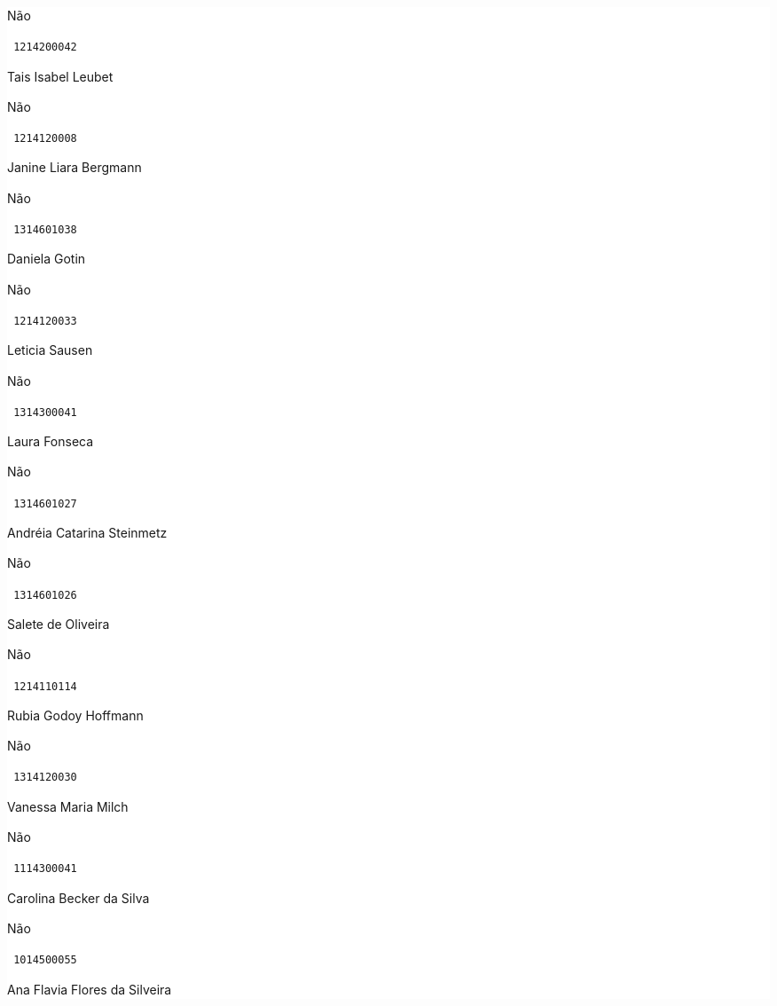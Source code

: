    Não

     1214200042

   Tais Isabel Leubet

   Não

     1214120008

   Janine Liara Bergmann

   Não

     1314601038

   Daniela Gotin

   Não

     1214120033

   Leticia Sausen

   Não

     1314300041

   Laura Fonseca

   Não

     1314601027

   Andréia Catarina Steinmetz

   Não

     1314601026

   Salete de Oliveira

   Não

     1214110114

   Rubia Godoy Hoffmann

   Não

     1314120030

   Vanessa Maria Milch

   Não

     1114300041

   Carolina Becker da Silva

   Não

     1014500055

   Ana Flavia Flores da Silveira
